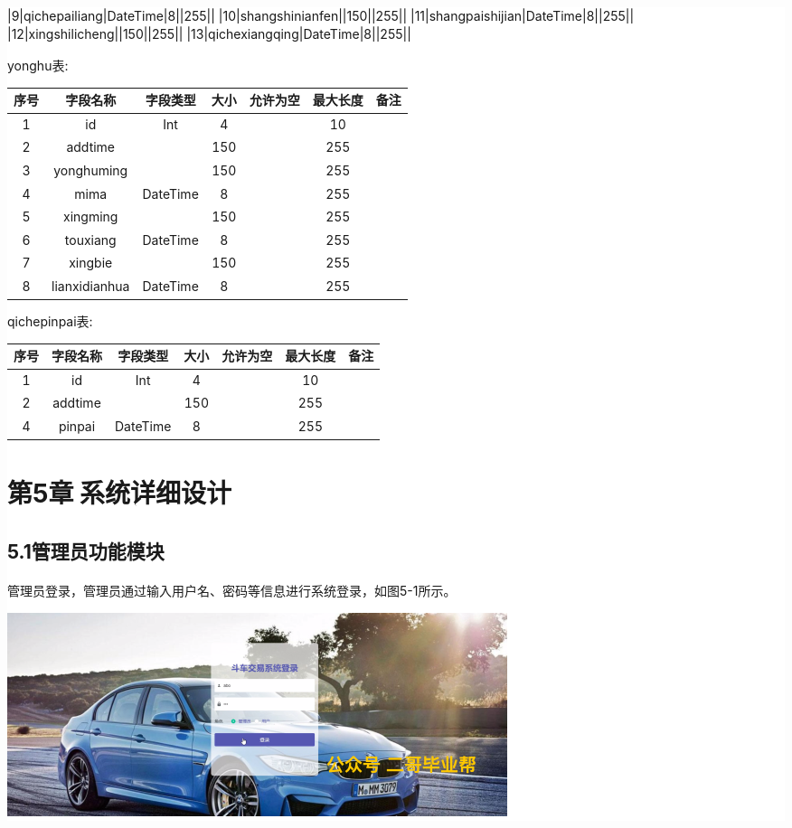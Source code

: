 |9|qichepailiang|DateTime|8||255||
|10|shangshinianfen||150||255||
|11|shangpaishijian|DateTime|8||255||
|12|xingshilicheng||150||255||
|13|qichexiangqing|DateTime|8||255||

yonghu表:

|序号|字段名称|字段类型|大小|允许为空|最大长度|备注|
| :-: | :-: | :-: | :-: | :-: | :-: | :-: |
|1|id|Int|4||10||
|2|addtime||150||255||
|3|yonghuming||150||255||
|4|mima|DateTime|8||255||
|5|xingming||150||255||
|6|touxiang|DateTime|8||255||
|7|xingbie||150||255||
|8|lianxidianhua|DateTime|8||255||

qichepinpai表:

|序号|字段名称|字段类型|大小|允许为空|最大长度|备注|
| :-: | :-: | :-: | :-: | :-: | :-: | :-: |
|1|id|Int|4||10||
|2|addtime||150||255||
|4|pinpai|DateTime|8||255||
#
# 第5章 系统详细设计
## 5.1管理员功能模块
管理员登录，管理员通过输入用户名、密码等信息进行系统登录，如图5-1所示。

![](/images/0000ssm/ssm082/blog.011.png)
